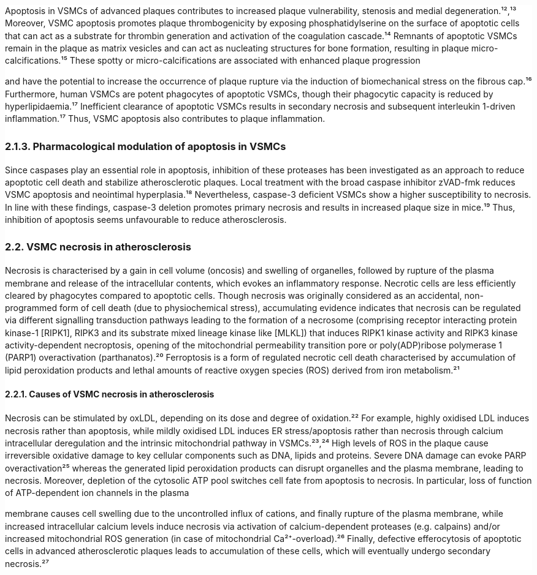 Apoptosis in VSMCs of advanced plaques contributes to increased plaque vulnerability, stenosis and medial degeneration.¹²,¹³ Moreover, VSMC apoptosis promotes plaque thrombogenicity by exposing phosphatidylserine on the surface of apoptotic cells that can act as a substrate for thrombin generation and activation of the coagulation cascade.¹⁴ Remnants of apoptotic VSMCs remain in the plaque as matrix vesicles and can act as nucleating structures for bone formation, resulting in plaque micro-calcifications.¹⁵ These spotty or micro-calcifications are associated with enhanced plaque progression

and have the potential to increase the occurrence of plaque rupture via the induction of biomechanical stress on the fibrous cap.¹⁶ Furthermore, human VSMCs are potent phagocytes of apoptotic VSMCs, though their phagocytic capacity is reduced by hyperlipidaemia.¹⁷ Inefficient clearance of apoptotic VSMCs results in secondary necrosis and subsequent interleukin 1-driven inflammation.¹⁷ Thus, VSMC apoptosis also contributes to plaque inflammation.

### 2.1.3. Pharmacological modulation of apoptosis in VSMCs

Since caspases play an essential role in apoptosis, inhibition of these proteases has been investigated as an approach to reduce apoptotic cell death and stabilize atherosclerotic plaques. Local treatment with the broad caspase inhibitor zVAD-fmk reduces VSMC apoptosis and neointimal hyperplasia.¹⁸ Nevertheless, caspase-3 deficient VSMCs show a higher susceptibility to necrosis. In line with these findings, caspase-3 deletion promotes primary necrosis and results in increased plaque size in mice.¹⁹ Thus, inhibition of apoptosis seems unfavourable to reduce atherosclerosis.

### 2.2. VSMC necrosis in atherosclerosis

Necrosis is characterised by a gain in cell volume (oncosis) and swelling of organelles, followed by rupture of the plasma membrane and release of the intracellular contents, which evokes an inflammatory response. Necrotic cells are less efficiently cleared by phagocytes compared to apoptotic cells. Though necrosis was originally considered as an accidental, non-programmed form of cell death (due to physiochemical stress), accumulating evidence indicates that necrosis can be regulated via different signalling transduction pathways leading to the formation of a necrosome (comprising receptor interacting protein kinase-1 [RIPK1], RIPK3 and its substrate mixed lineage kinase like [MLKL]) that induces RIPK1 kinase activity and RIPK3 kinase activity-dependent necroptosis, opening of the mitochondrial permeability transition pore or poly(ADP)ribose polymerase 1 (PARP1) overactivation (parthanatos).²⁰ Ferroptosis is a form of regulated necrotic cell death characterised by accumulation of lipid peroxidation products and lethal amounts of reactive oxygen species (ROS) derived from iron metabolism.²¹

#### 2.2.1. Causes of VSMC necrosis in atherosclerosis

Necrosis can be stimulated by oxLDL, depending on its dose and degree of oxidation.²² For example, highly oxidised LDL induces necrosis rather than apoptosis, while mildly oxidised LDL induces ER stress/apoptosis rather than necrosis through calcium intracellular deregulation and the intrinsic mitochondrial pathway in VSMCs.²³,²⁴ High levels of ROS in the plaque cause irreversible oxidative damage to key cellular components such as DNA, lipids and proteins. Severe DNA damage can evoke PARP overactivation²⁵ whereas the generated lipid peroxidation products can disrupt organelles and the plasma membrane, leading to necrosis. Moreover, depletion of the cytosolic ATP pool switches cell fate from apoptosis to necrosis. In particular, loss of function of ATP-dependent ion channels in the plasma

membrane causes cell swelling due to the uncontrolled influx of cations, and finally rupture of the plasma membrane, while increased intracellular calcium levels induce necrosis via activation of calcium-dependent proteases (e.g. calpains) and/or increased mitochondrial ROS generation (in case of mitochondrial Ca²⁺-overload).²⁶ Finally, defective efferocytosis of apoptotic cells in advanced atherosclerotic plaques leads to accumulation of these cells, which will eventually undergo secondary necrosis.²⁷
